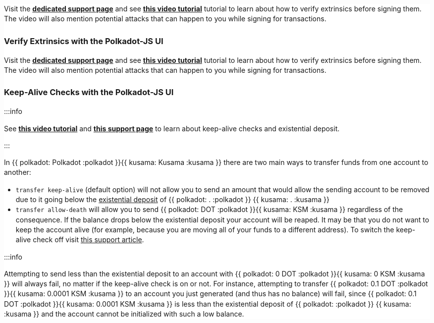 Visit the
[**dedicated support page**](https://support.polkadot.network/support/solutions/articles/65000179161-how-can-i-verify-what-extrinsic-i-m-signing-#Verify-an-extrinsic-in-the-Polkadot-extension)
and see [**this video tutorial**](https://youtu.be/bxMs-9fBtFk?t=261) tutorial to learn about how to
verify extrinsics before signing them. The video will also mention potential attacks that can happen
to you while signing for transactions.

### Verify Extrinsics with the Polkadot-JS UI

Visit the
[**dedicated support page**](https://support.polkadot.network/support/solutions/articles/65000179161-how-can-i-verify-what-extrinsic-i-m-signing-#Verify-an-extrinsic-in-the-Polkadot-JS-UI)
and see [**this video tutorial**](https://youtu.be/bxMs-9fBtFk?t=163) tutorial to learn about how to
verify extrinsics before signing them. The video will also mention potential attacks that can happen
to you while signing for transactions.

### Keep-Alive Checks with the Polkadot-JS UI

:::info

See [**this video tutorial**](https://youtu.be/mgPHVztHJWk) and
[**this support page**](https://support.polkadot.network/support/solutions/articles/65000168651-what-is-the-existential-deposit-)
to learn about keep-alive checks and existential deposit.

:::

In {{ polkadot: Polkadot :polkadot }}{{ kusama: Kusama :kusama }} there are two main ways to
transfer funds from one account to another:

- `transfer keep-alive` (default option) will not allow you to send an amount that would allow the
  sending account to be removed due to it going below the
  [existential deposit](https://support.polkadot.network/support/solutions/articles/65000168651-what-is-the-existential-deposit-)
  of
  {{ polkadot: <RPC network="polkadot" path="consts.balances.existentialDeposit" defaultValue={10000000000} filter="humanReadable"/>. :polkadot }}
  {{ kusama: <RPC network="kusama" path="consts.balances.existentialDeposit" defaultValue={33333333} filter="humanReadable"/>. :kusama }}
- `transfer allow-death` will allow you to send
  {{ polkadot: DOT :polkadot }}{{ kusama: KSM :kusama }} regardless of the consequence. If the
  balance drops below the existential deposit your account will be reaped. It may be that you do not
  want to keep the account alive (for example, because you are moving all of your funds to a
  different address). To switch the keep-alive check off visit
  [this support article](https://support.polkadot.network/support/solutions/articles/65000169248).

:::info

Attempting to send less than the existential deposit to an account with
{{ polkadot: 0 DOT :polkadot }}{{ kusama: 0 KSM :kusama }} will always fail, no matter if the
keep-alive check is on or not. For instance, attempting to transfer
{{ polkadot: 0.1 DOT :polkadot }}{{ kusama: 0.0001 KSM :kusama }} to an account you just generated
(and thus has no balance) will fail, since
{{ polkadot: 0.1 DOT :polkadot }}{{ kusama: 0.0001 KSM :kusama }} is less than the existential
deposit of
{{ polkadot: <RPC network="polkadot" path="consts.balances.existentialDeposit" defaultValue={10000000000} filter="humanReadable"/> :polkadot }}
{{ kusama: <RPC network="kusama" path="consts.balances.existentialDeposit" defaultValue={333333333} filter="humanReadable"/> :kusama }}
and the account cannot be initialized with such a low balance.
